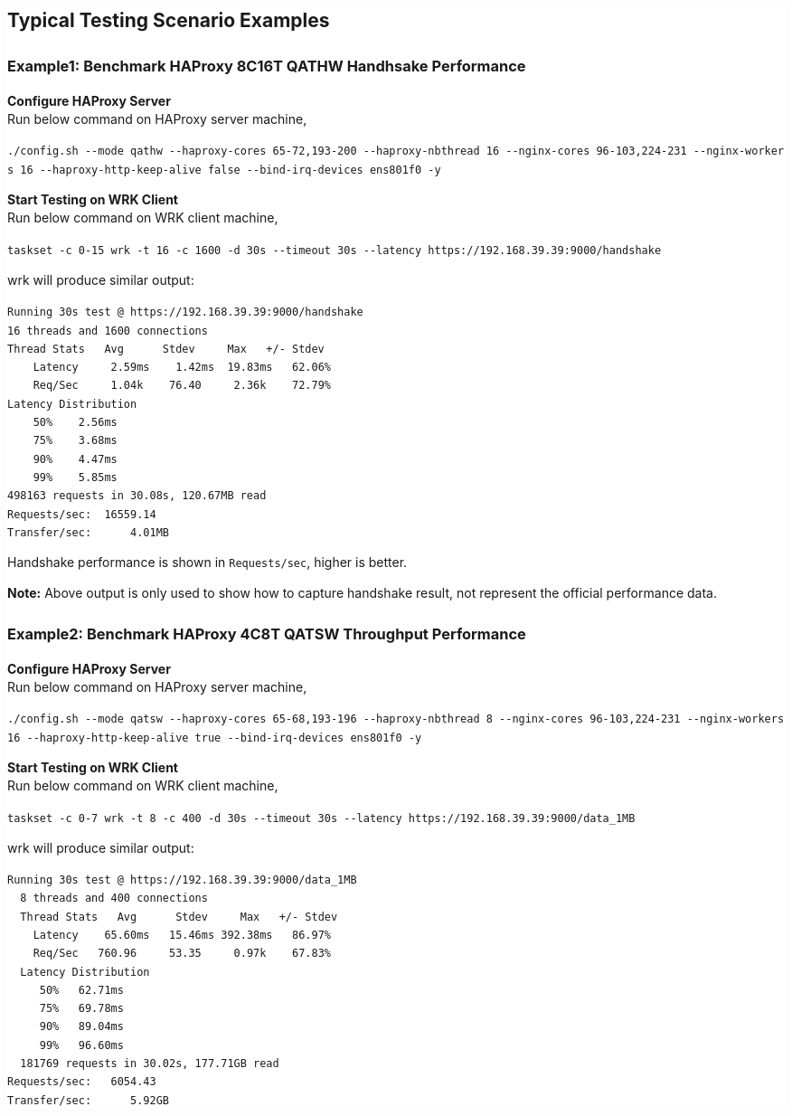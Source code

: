 ## Typical Testing Scenario Examples
### Example1: Benchmark HAProxy 8C16T QATHW Handhsake Performance
**Configure HAProxy Server** <br>
Run below command on HAProxy server machine,
```shell
./config.sh --mode qathw --haproxy-cores 65-72,193-200 --haproxy-nbthread 16 --nginx-cores 96-103,224-231 --nginx-workers 16 --haproxy-http-keep-alive false --bind-irq-devices ens801f0 -y
```
**Start Testing on WRK Client** <br>
Run below command on WRK client machine,
```shell
taskset -c 0-15 wrk -t 16 -c 1600 -d 30s --timeout 30s --latency https://192.168.39.39:9000/handshake
```
wrk will produce similar output:
```text
Running 30s test @ https://192.168.39.39:9000/handshake
16 threads and 1600 connections
Thread Stats   Avg      Stdev     Max   +/- Stdev
    Latency     2.59ms    1.42ms  19.83ms   62.06%
    Req/Sec     1.04k    76.40     2.36k    72.79%
Latency Distribution
    50%    2.56ms
    75%    3.68ms
    90%    4.47ms
    99%    5.85ms
498163 requests in 30.08s, 120.67MB read
Requests/sec:  16559.14
Transfer/sec:      4.01MB
```
Handshake performance is shown in `Requests/sec`, higher is better.

**Note:** Above output is only used to show how to capture handshake result, not represent the official performance data.

### Example2: Benchmark HAProxy 4C8T QATSW Throughput Performance
**Configure HAProxy Server** <br>
Run below command on HAProxy server machine,
```shell
./config.sh --mode qatsw --haproxy-cores 65-68,193-196 --haproxy-nbthread 8 --nginx-cores 96-103,224-231 --nginx-workers 16 --haproxy-http-keep-alive true --bind-irq-devices ens801f0 -y
```
**Start Testing on WRK Client** <br>
Run below command on WRK client machine,
```shell
taskset -c 0-7 wrk -t 8 -c 400 -d 30s --timeout 30s --latency https://192.168.39.39:9000/data_1MB
```
 wrk will produce similar output:
```text
Running 30s test @ https://192.168.39.39:9000/data_1MB
  8 threads and 400 connections
  Thread Stats   Avg      Stdev     Max   +/- Stdev
    Latency    65.60ms   15.46ms 392.38ms   86.97%
    Req/Sec   760.96     53.35     0.97k    67.83%
  Latency Distribution
     50%   62.71ms
     75%   69.78ms
     90%   89.04ms
     99%   96.60ms
  181769 requests in 30.02s, 177.71GB read
Requests/sec:   6054.43
Transfer/sec:      5.92GB
```